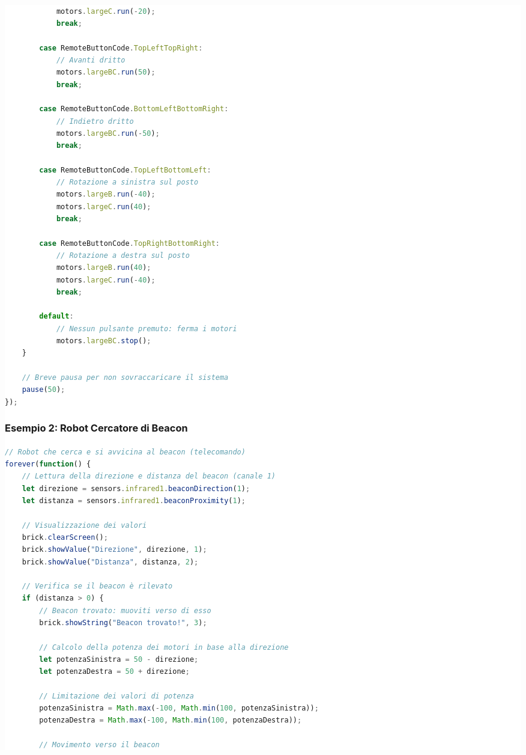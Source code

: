 ```javascript
            motors.largeC.run(-20);
            break;
            
        case RemoteButtonCode.TopLeftTopRight:
            // Avanti dritto
            motors.largeBC.run(50);
            break;
            
        case RemoteButtonCode.BottomLeftBottomRight:
            // Indietro dritto
            motors.largeBC.run(-50);
            break;
            
        case RemoteButtonCode.TopLeftBottomLeft:
            // Rotazione a sinistra sul posto
            motors.largeB.run(-40);
            motors.largeC.run(40);
            break;
            
        case RemoteButtonCode.TopRightBottomRight:
            // Rotazione a destra sul posto
            motors.largeB.run(40);
            motors.largeC.run(-40);
            break;
            
        default:
            // Nessun pulsante premuto: ferma i motori
            motors.largeBC.stop();
    }
    
    // Breve pausa per non sovraccaricare il sistema
    pause(50);
});
```

### Esempio 2: Robot Cercatore di Beacon

```javascript
// Robot che cerca e si avvicina al beacon (telecomando)
forever(function() {
    // Lettura della direzione e distanza del beacon (canale 1)
    let direzione = sensors.infrared1.beaconDirection(1);
    let distanza = sensors.infrared1.beaconProximity(1);
    
    // Visualizzazione dei valori
    brick.clearScreen();
    brick.showValue("Direzione", direzione, 1);
    brick.showValue("Distanza", distanza, 2);
    
    // Verifica se il beacon è rilevato
    if (distanza > 0) {
        // Beacon trovato: muoviti verso di esso
        brick.showString("Beacon trovato!", 3);
        
        // Calcolo della potenza dei motori in base alla direzione
        let potenzaSinistra = 50 - direzione;
        let potenzaDestra = 50 + direzione;
        
        // Limitazione dei valori di potenza
        potenzaSinistra = Math.max(-100, Math.min(100, potenzaSinistra));
        potenzaDestra = Math.max(-100, Math.min(100, potenzaDestra));
        
        // Movimento verso il beacon
```